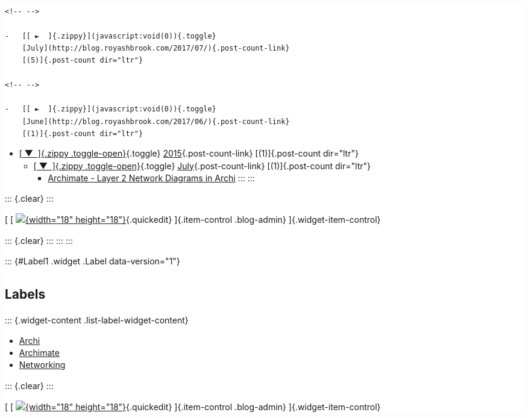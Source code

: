     <!-- -->

    -   [[ ►  ]{.zippy}](javascript:void(0)){.toggle}
        [July](http://blog.royashbrook.com/2017/07/){.post-count-link}
        [(5)]{.post-count dir="ltr"}

    <!-- -->

    -   [[ ►  ]{.zippy}](javascript:void(0)){.toggle}
        [June](http://blog.royashbrook.com/2017/06/){.post-count-link}
        [(1)]{.post-count dir="ltr"}



-   [[ ▼  ]{.zippy .toggle-open}](javascript:void(0)){.toggle}
    [2015](http://blog.royashbrook.com/2015/){.post-count-link}
    [(1)]{.post-count dir="ltr"}
    -   [[ ▼  ]{.zippy .toggle-open}](javascript:void(0)){.toggle}
        [July](http://blog.royashbrook.com/2015/07/){.post-count-link}
        [(1)]{.post-count dir="ltr"}
        -   [Archimate - Layer 2 Network Diagrams in
            Archi](http://blog.royashbrook.com/2015/07/archimate-layer-2-network-diagrams-in.html)
:::
:::

::: {.clear}
:::

[ [
[![](https://resources.blogblog.com/img/icon18_wrench_allbkg.png){width="18"
height="18"}](//www.blogger.com/rearrange?blogID=1453735247586098860&widgetType=BlogArchive&widgetId=BlogArchive1&action=editWidget&sectionId=sidebar-right-1 "Edit"){.quickedit}
]{.item-control .blog-admin} ]{.widget-item-control}

::: {.clear}
:::
:::
:::

::: {#Label1 .widget .Label data-version="1"}
## Labels

::: {.widget-content .list-label-widget-content}
-   [Archi](http://blog.royashbrook.com/search/label/Archi)
-   [Archimate](http://blog.royashbrook.com/search/label/Archimate)
-   [Networking](http://blog.royashbrook.com/search/label/Networking)

::: {.clear}
:::

[ [
[![](https://resources.blogblog.com/img/icon18_wrench_allbkg.png){width="18"
height="18"}](//www.blogger.com/rearrange?blogID=1453735247586098860&widgetType=Label&widgetId=Label1&action=editWidget&sectionId=sidebar-right-1 "Edit"){.quickedit}
]{.item-control .blog-admin} ]{.widget-item-control}
